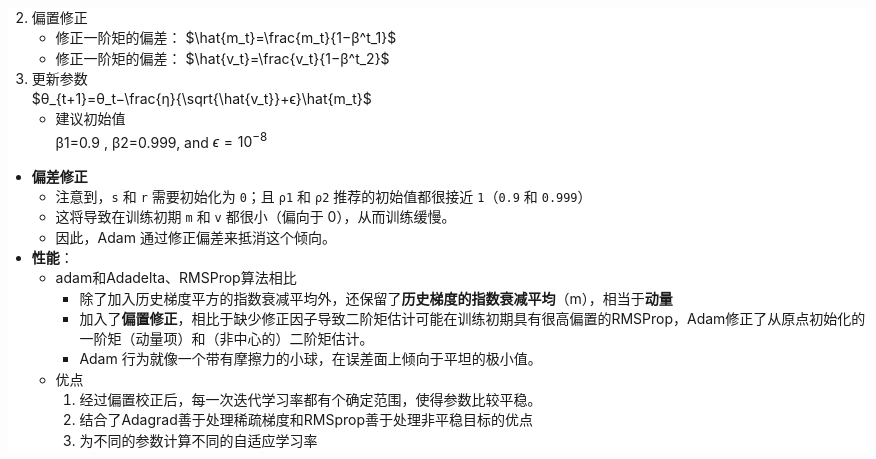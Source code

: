    2. 偏置修正  
        - 修正一阶矩的偏差： $\hat{m_t}=\frac{m_t}{1−β^t_1}$
        - 修正一阶矩的偏差： $\hat{v_t}=\frac{v_t}{1−β^t_2}$
  3. 更新参数  
           $θ_{t+1}=θ_t−\frac{η}{\sqrt{\hat{v_t}}+ϵ}\hat{m_t}$  
        - 建议初始值  
             β1=0.9 , β2=0.999, and $ϵ=10^{−8}$
 - **偏差修正**
	-   注意到，`s`  和  `r`  需要初始化为  `0`；且  `ρ1`  和  `ρ2`  推荐的初始值都很接近  `1`（`0.9`  和  `0.999`）
	-   这将导致在训练初期  `m`  和  `v`  都很小（偏向于 0），从而训练缓慢。
	-   因此，Adam 通过修正偏差来抵消这个倾向。
 - **性能**：  
	- adam和Adadelta、RMSProp算法相比
	     - 除了加入历史梯度平方的指数衰减平均外，还保留了**历史梯度的指数衰减平均**（m），相当于**动量**
         - 加入了**偏置修正**，相比于缺少修正因子导致二阶矩估计可能在训练初期具有很高偏置的RMSProp，Adam修正了从原点初始化的一阶矩（动量项）和（非中心的）二阶矩估计。
         - Adam 行为就像一个带有摩擦力的小球，在误差面上倾向于平坦的极小值。
     - 优点  
       1. 经过偏置校正后，每一次迭代学习率都有个确定范围，使得参数比较平稳。  
       2. 结合了Adagrad善于处理稀疏梯度和RMSprop善于处理非平稳目标的优点
       3. 为不同的参数计算不同的自适应学习率



